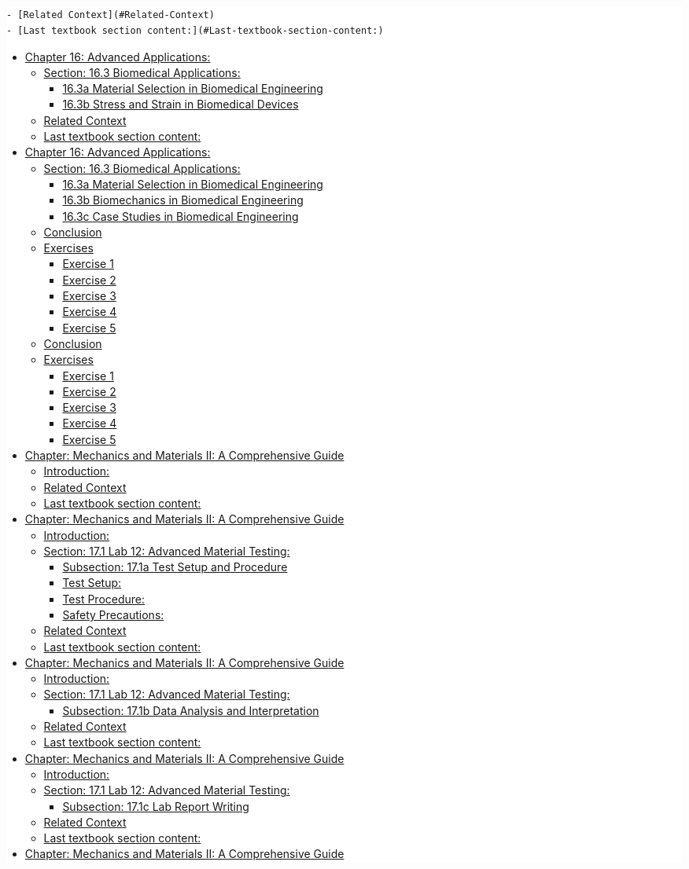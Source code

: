     - [Related Context](#Related-Context)
    - [Last textbook section content:](#Last-textbook-section-content:)
  - [Chapter 16: Advanced Applications:](#Chapter-16:-Advanced-Applications:)
    - [Section: 16.3 Biomedical Applications:](#Section:-16.3-Biomedical-Applications:)
      - [16.3a Material Selection in Biomedical Engineering](#16.3a-Material-Selection-in-Biomedical-Engineering)
      - [16.3b Stress and Strain in Biomedical Devices](#16.3b-Stress-and-Strain-in-Biomedical-Devices)
    - [Related Context](#Related-Context)
    - [Last textbook section content:](#Last-textbook-section-content:)
  - [Chapter 16: Advanced Applications:](#Chapter-16:-Advanced-Applications:)
    - [Section: 16.3 Biomedical Applications:](#Section:-16.3-Biomedical-Applications:)
      - [16.3a Material Selection in Biomedical Engineering](#16.3a-Material-Selection-in-Biomedical-Engineering)
      - [16.3b Biomechanics in Biomedical Engineering](#16.3b-Biomechanics-in-Biomedical-Engineering)
      - [16.3c Case Studies in Biomedical Engineering](#16.3c-Case-Studies-in-Biomedical-Engineering)
    - [Conclusion](#Conclusion)
    - [Exercises](#Exercises)
      - [Exercise 1](#Exercise-1)
      - [Exercise 2](#Exercise-2)
      - [Exercise 3](#Exercise-3)
      - [Exercise 4](#Exercise-4)
      - [Exercise 5](#Exercise-5)
    - [Conclusion](#Conclusion)
    - [Exercises](#Exercises)
      - [Exercise 1](#Exercise-1)
      - [Exercise 2](#Exercise-2)
      - [Exercise 3](#Exercise-3)
      - [Exercise 4](#Exercise-4)
      - [Exercise 5](#Exercise-5)
  - [Chapter: Mechanics and Materials II: A Comprehensive Guide](#Chapter:-Mechanics-and-Materials-II:-A-Comprehensive-Guide)
    - [Introduction:](#Introduction:)
    - [Related Context](#Related-Context)
    - [Last textbook section content:](#Last-textbook-section-content:)
  - [Chapter: Mechanics and Materials II: A Comprehensive Guide](#Chapter:-Mechanics-and-Materials-II:-A-Comprehensive-Guide)
    - [Introduction:](#Introduction:)
    - [Section: 17.1 Lab 12: Advanced Material Testing:](#Section:-17.1-Lab-12:-Advanced-Material-Testing:)
      - [Subsection: 17.1a Test Setup and Procedure](#Subsection:-17.1a-Test-Setup-and-Procedure)
      - [Test Setup:](#Test-Setup:)
      - [Test Procedure:](#Test-Procedure:)
      - [Safety Precautions:](#Safety-Precautions:)
    - [Related Context](#Related-Context)
    - [Last textbook section content:](#Last-textbook-section-content:)
  - [Chapter: Mechanics and Materials II: A Comprehensive Guide](#Chapter:-Mechanics-and-Materials-II:-A-Comprehensive-Guide)
    - [Introduction:](#Introduction:)
    - [Section: 17.1 Lab 12: Advanced Material Testing:](#Section:-17.1-Lab-12:-Advanced-Material-Testing:)
      - [Subsection: 17.1b Data Analysis and Interpretation](#Subsection:-17.1b-Data-Analysis-and-Interpretation)
    - [Related Context](#Related-Context)
    - [Last textbook section content:](#Last-textbook-section-content:)
  - [Chapter: Mechanics and Materials II: A Comprehensive Guide](#Chapter:-Mechanics-and-Materials-II:-A-Comprehensive-Guide)
    - [Introduction:](#Introduction:)
    - [Section: 17.1 Lab 12: Advanced Material Testing:](#Section:-17.1-Lab-12:-Advanced-Material-Testing:)
      - [Subsection: 17.1c Lab Report Writing](#Subsection:-17.1c-Lab-Report-Writing)
    - [Related Context](#Related-Context)
    - [Last textbook section content:](#Last-textbook-section-content:)
  - [Chapter: Mechanics and Materials II: A Comprehensive Guide](#Chapter:-Mechanics-and-Materials-II:-A-Comprehensive-Guide)